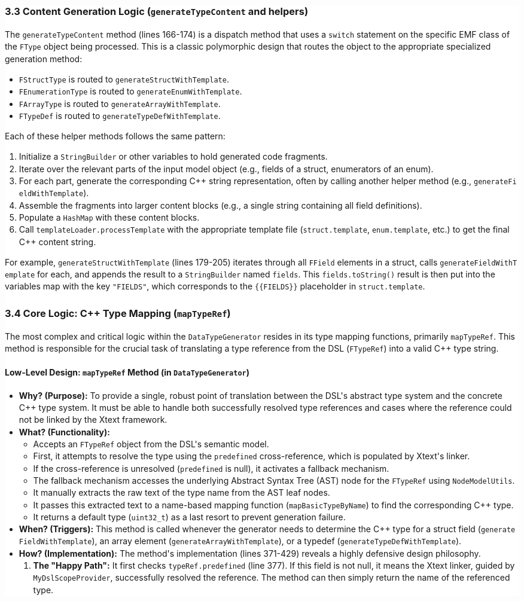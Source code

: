 ### 3.3 Content Generation Logic (`generateTypeContent` and helpers)

The `generateTypeContent` method (lines 166-174) is a dispatch method that uses a `switch` statement on the specific EMF class of the `FType` object being processed. This is a classic polymorphic design that routes the object to the appropriate specialized generation method:

- `FStructType` is routed to `generateStructWithTemplate`.
- `FEnumerationType` is routed to `generateEnumWithTemplate`.
- `FArrayType` is routed to `generateArrayWithTemplate`.
- `FTypeDef` is routed to `generateTypeDefWithTemplate`.

Each of these helper methods follows the same pattern:

1. Initialize a `StringBuilder` or other variables to hold generated code fragments.
2. Iterate over the relevant parts of the input model object (e.g., fields of a struct, enumerators of an enum).
3. For each part, generate the corresponding C++ string representation, often by calling another helper method (e.g., `generateFieldWithTemplate`).
4. Assemble the fragments into larger content blocks (e.g., a single string containing all field definitions).
5. Populate a `HashMap` with these content blocks.
6. Call `templateLoader.processTemplate` with the appropriate template file (`struct.template`, `enum.template`, etc.) to get the final C++ content string.

For example, `generateStructWithTemplate` (lines 179-205) iterates through all `FField` elements in a struct, calls `generateFieldWithTemplate` for each, and appends the result to a `StringBuilder` named `fields`. This `fields.toString()` result is then put into the variables map with the key `"FIELDS"`, which corresponds to the `{{FIELDS}}` placeholder in `struct.template`.



### 3.4 Core Logic: C++ Type Mapping (`mapTypeRef`)



The most complex and critical logic within the `DataTypeGenerator` resides in its type mapping functions, primarily `mapTypeRef`. This method is responsible for the crucial task of translating a type reference from the DSL (`FTypeRef`) into a valid C++ type string.



#### Low-Level Design: `mapTypeRef` Method (in `DataTypeGenerator`)



- **Why? (Purpose):** To provide a single, robust point of translation between the DSL's abstract type system and the concrete C++ type system. It must be able to handle both successfully resolved type references and cases where the reference could not be linked by the Xtext framework.
- **What? (Functionality):**
  - Accepts an `FTypeRef` object from the DSL's semantic model.
  - First, it attempts to resolve the type using the `predefined` cross-reference, which is populated by Xtext's linker.
  - If the cross-reference is unresolved (`predefined` is null), it activates a fallback mechanism.
  - The fallback mechanism accesses the underlying Abstract Syntax Tree (AST) node for the `FTypeRef` using `NodeModelUtils`.
  - It manually extracts the raw text of the type name from the AST leaf nodes.
  - It passes this extracted text to a name-based mapping function (`mapBasicTypeByName`) to find the corresponding C++ type.
  - It returns a default type (`uint32_t`) as a last resort to prevent generation failure.
- **When? (Triggers):** This method is called whenever the generator needs to determine the C++ type for a struct field (`generateFieldWithTemplate`), an array element (`generateArrayWithTemplate`), or a typedef (`generateTypeDefWithTemplate`).
- **How? (Implementation):** The method's implementation (lines 371-429) reveals a highly defensive design philosophy.
  1. **The "Happy Path":** It first checks `typeRef.predefined` (line 377). If this field is not null, it means the Xtext linker, guided by `MyDslScopeProvider`, successfully resolved the reference. The method can then simply return the name of the referenced type.